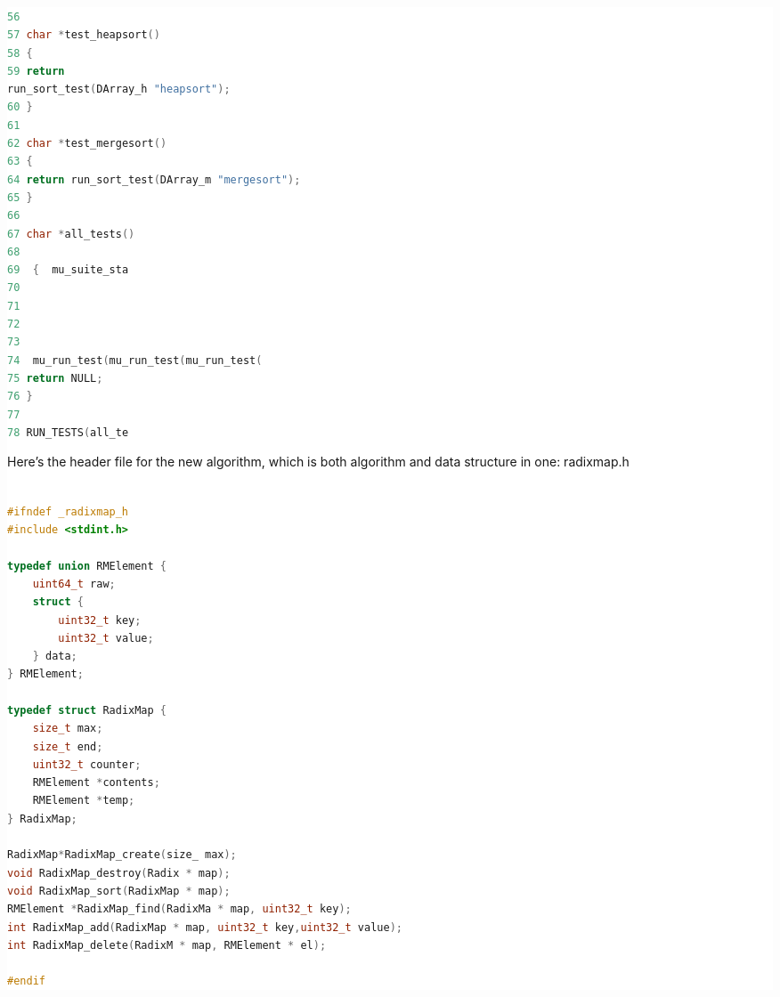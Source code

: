 ```c
56 
57 char *test_heapsort()
58 {
59 return 
run_sort_test(DArray_h "heapsort"); 
60 }
61 
62 char *test_mergesort() 
63 {
64 return run_sort_test(DArray_m "mergesort");
65 }
66 
67 char *all_tests()
68 
69  {  mu_suite_sta  
70  
71 
72 
73 
74  mu_run_test(mu_run_test(mu_run_test( 
75 return NULL;
76 }
77 
78 RUN_TESTS(all_te 
 ``` 
 

Here’s the header file for the new algorithm, which is both algorithm and data structure in one: 
radixmap.h 


```c

#ifndef _radixmap_h
#include <stdint.h> 

typedef union RMElement {
	uint64_t raw;
	struct {
		uint32_t key;
		uint32_t value;
	} data;
} RMElement; 

typedef struct RadixMap {
	size_t max;
	size_t end;
	uint32_t counter;
	RMElement *contents;
	RMElement *temp;
} RadixMap; 

RadixMap*RadixMap_create(size_ max); 
void RadixMap_destroy(Radix * map);
void RadixMap_sort(RadixMap * map);
RMElement *RadixMap_find(RadixMa * map, uint32_t key);
int RadixMap_add(RadixMap * map, uint32_t key,uint32_t value);
int RadixMap_delete(RadixM * map, RMElement * el);

#endif 

```
